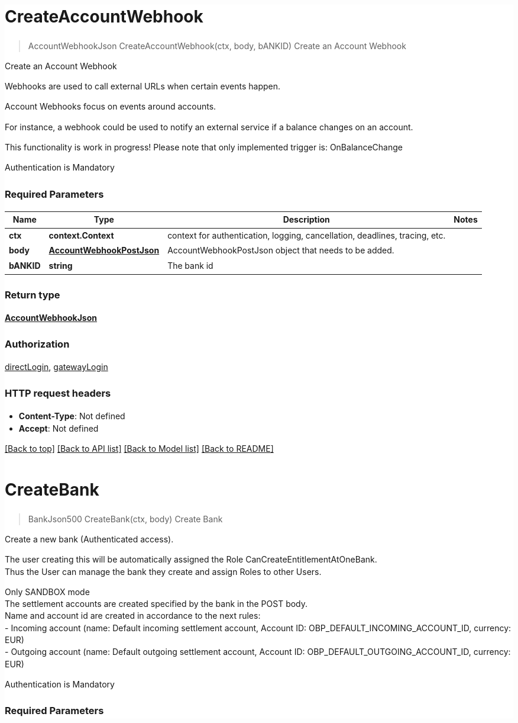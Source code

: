 
# **CreateAccountWebhook**
> AccountWebhookJson CreateAccountWebhook(ctx, body, bANKID)
Create an Account Webhook

<p>Create an Account Webhook</p><p>Webhooks are used to call external URLs when certain events happen.</p><p>Account Webhooks focus on events around accounts.</p><p>For instance, a webhook could be used to notify an external service if a balance changes on an account.</p><p>This functionality is work in progress! Please note that only implemented trigger is: OnBalanceChange</p><p>Authentication is Mandatory</p>

### Required Parameters

Name | Type | Description  | Notes
------------- | ------------- | ------------- | -------------
 **ctx** | **context.Context** | context for authentication, logging, cancellation, deadlines, tracing, etc.
  **body** | [**AccountWebhookPostJson**](AccountWebhookPostJson.md)| AccountWebhookPostJson object that needs to be added. | 
  **bANKID** | **string**| The bank id | 

### Return type

[**AccountWebhookJson**](AccountWebhookJson.md)

### Authorization

[directLogin](../README.md#directLogin), [gatewayLogin](../README.md#gatewayLogin)

### HTTP request headers

 - **Content-Type**: Not defined
 - **Accept**: Not defined

[[Back to top]](#) [[Back to API list]](../README.md#documentation-for-api-endpoints) [[Back to Model list]](../README.md#documentation-for-models) [[Back to README]](../README.md)

# **CreateBank**
> BankJson500 CreateBank(ctx, body)
Create Bank

<p>Create a new bank (Authenticated access).</p><p>The user creating this will be automatically assigned the Role CanCreateEntitlementAtOneBank.<br />Thus the User can manage the bank they create and assign Roles to other Users.</p><p>Only SANDBOX mode<br />The settlement accounts are created specified by the bank in the POST body.<br />Name and account id are created in accordance to the next rules:<br />- Incoming account (name: Default incoming settlement account, Account ID: OBP_DEFAULT_INCOMING_ACCOUNT_ID, currency: EUR)<br />- Outgoing account (name: Default outgoing settlement account, Account ID: OBP_DEFAULT_OUTGOING_ACCOUNT_ID, currency: EUR)</p><p>Authentication is Mandatory</p>

### Required Parameters
